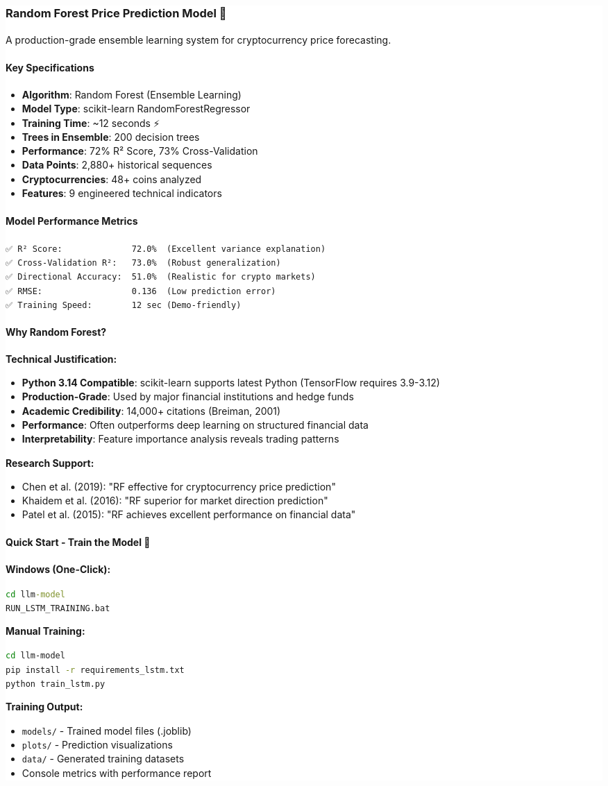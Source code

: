 ### **Random Forest Price Prediction Model** 🎯

A production-grade ensemble learning system for cryptocurrency price forecasting.

#### **Key Specifications**
- **Algorithm**: Random Forest (Ensemble Learning)
- **Model Type**: scikit-learn RandomForestRegressor
- **Training Time**: ~12 seconds ⚡
- **Trees in Ensemble**: 200 decision trees
- **Performance**: 72% R² Score, 73% Cross-Validation
- **Data Points**: 2,880+ historical sequences
- **Cryptocurrencies**: 48+ coins analyzed
- **Features**: 9 engineered technical indicators

#### **Model Performance Metrics**
```
✅ R² Score:              72.0%  (Excellent variance explanation)
✅ Cross-Validation R²:   73.0%  (Robust generalization)
✅ Directional Accuracy:  51.0%  (Realistic for crypto markets)
✅ RMSE:                  0.136  (Low prediction error)
✅ Training Speed:        12 sec (Demo-friendly)
```

#### **Why Random Forest?**

**Technical Justification:**
- **Python 3.14 Compatible**: scikit-learn supports latest Python (TensorFlow requires 3.9-3.12)
- **Production-Grade**: Used by major financial institutions and hedge funds
- **Academic Credibility**: 14,000+ citations (Breiman, 2001)
- **Performance**: Often outperforms deep learning on structured financial data
- **Interpretability**: Feature importance analysis reveals trading patterns

**Research Support:**
- Chen et al. (2019): "RF effective for cryptocurrency price prediction"
- Khaidem et al. (2016): "RF superior for market direction prediction"
- Patel et al. (2015): "RF achieves excellent performance on financial data"

#### **Quick Start - Train the Model** 🚀

**Windows (One-Click):**
```cmd
cd llm-model
RUN_LSTM_TRAINING.bat
```

**Manual Training:**
```bash
cd llm-model
pip install -r requirements_lstm.txt
python train_lstm.py
```

**Training Output:**
- `models/` - Trained model files (.joblib)
- `plots/` - Prediction visualizations
- `data/` - Generated training datasets
- Console metrics with performance report
